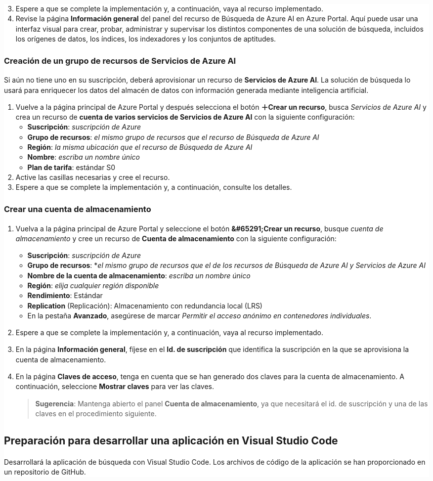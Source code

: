 3. Espere a que se complete la implementación y, a continuación, vaya al recurso implementado.
4. Revise la página **Información general** del panel del recurso de Búsqueda de Azure AI en Azure Portal. Aquí puede usar una interfaz visual para crear, probar, administrar y supervisar los distintos componentes de una solución de búsqueda, incluidos los orígenes de datos, los índices, los indexadores y los conjuntos de aptitudes.

### Creación de un grupo de recursos de Servicios de Azure AI

Si aún no tiene uno en su suscripción, deberá aprovisionar un recurso de **Servicios de Azure AI**. La solución de búsqueda lo usará para enriquecer los datos del almacén de datos con información generada mediante inteligencia artificial.

1. Vuelve a la página principal de Azure Portal y después selecciona el botón **&#65291;Crear un recurso**, busca *Servicios de Azure AI* y crea un recurso de **cuenta de varios servicios de Servicios de Azure AI** con la siguiente configuración:
    - **Suscripción**: *suscripción de Azure*
    - **Grupo de recursos**: *el mismo grupo de recursos que el recurso de Búsqueda de Azure AI*
    - **Región**: *la misma ubicación que el recurso de Búsqueda de Azure AI*
    - **Nombre**: *escriba un nombre único*
    - **Plan de tarifa**: estándar S0
2. Active las casillas necesarias y cree el recurso.
3. Espere a que se complete la implementación y, a continuación, consulte los detalles.

### Crear una cuenta de almacenamiento

1. Vuelva a la página principal de Azure Portal y seleccione el botón **&amp;#65291;Crear un recurso**, busque *cuenta de almacenamiento* y cree un recurso de **Cuenta de almacenamiento** con la siguiente configuración:
    - **Suscripción**: *suscripción de Azure*
    - **Grupo de recursos**: **el mismo grupo de recursos que el de los recursos de Búsqueda de Azure AI y Servicios de Azure AI*
    - **Nombre de la cuenta de almacenamiento**: *escriba un nombre único*
    - **Región**: *elija cualquier región disponible*
    - **Rendimiento**: Estándar
    - **Replication** (Replicación): Almacenamiento con redundancia local (LRS)
    - En la pestaña **Avanzado**, asegúrese de marcar *Permitir el acceso anónimo en contenedores individuales*.
2. Espere a que se complete la implementación y, a continuación, vaya al recurso implementado.
3. En la página **Información general**, fíjese en el **Id. de suscripción** que identifica la suscripción en la que se aprovisiona la cuenta de almacenamiento.
4. En la página **Claves de acceso**, tenga en cuenta que se han generado dos claves para la cuenta de almacenamiento. A continuación, seleccione **Mostrar claves** para ver las claves.

    > **Sugerencia**: Mantenga abierto el panel **Cuenta de almacenamiento**, ya que necesitará el id. de suscripción y una de las claves en el procedimiento siguiente.

## Preparación para desarrollar una aplicación en Visual Studio Code

Desarrollará la aplicación de búsqueda con Visual Studio Code. Los archivos de código de la aplicación se han proporcionado en un repositorio de GitHub.
